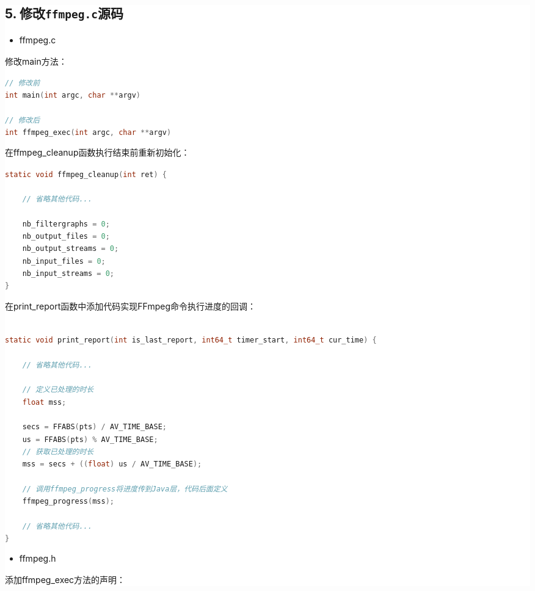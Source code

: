 
## 5. 修改`ffmpeg.c`源码
- ffmpeg.c

修改main方法：

```c
// 修改前
int main(int argc, char **argv)

// 修改后
int ffmpeg_exec(int argc, char **argv)
```

在ffmpeg_cleanup函数执行结束前重新初始化：

```c
static void ffmpeg_cleanup(int ret) {
	
    // 省略其他代码...
    
    nb_filtergraphs = 0;
    nb_output_files = 0;
    nb_output_streams = 0;
    nb_input_files = 0;
    nb_input_streams = 0;
}
```

在print_report函数中添加代码实现FFmpeg命令执行进度的回调：

```c

static void print_report(int is_last_report, int64_t timer_start, int64_t cur_time) {
    
    // 省略其他代码...
    
    // 定义已处理的时长
    float mss;
    
    secs = FFABS(pts) / AV_TIME_BASE;
    us = FFABS(pts) % AV_TIME_BASE;
    // 获取已处理的时长
    mss = secs + ((float) us / AV_TIME_BASE);
    
    // 调用ffmpeg_progress将进度传到Java层，代码后面定义
    ffmpeg_progress(mss);
    
    // 省略其他代码...
}
```

- ffmpeg.h

添加ffmpeg_exec方法的声明：
